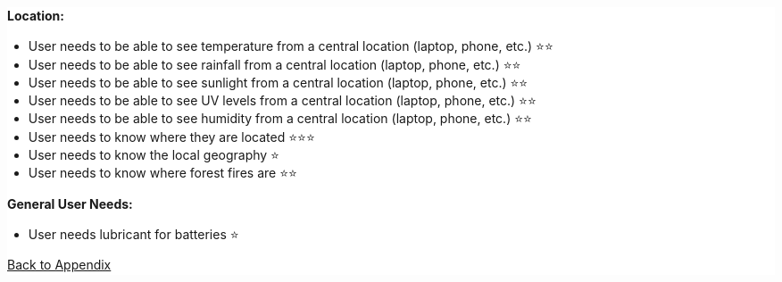 
**Location:**
* User needs to be able to see temperature from a central location (laptop, phone, etc.) ⭐⭐
* User needs to be able to see rainfall from a central location (laptop, phone, etc.) ⭐⭐
* User needs to be able to see sunlight from a central location (laptop, phone, etc.) ⭐⭐
* User needs to be able to see UV levels from a central location (laptop, phone, etc.) ⭐⭐
* User needs to be able to see humidity from a central location (laptop, phone, etc.) ⭐⭐
* User needs to know where they are located ⭐⭐⭐
* User needs to know the local geography ⭐
* User needs to know where forest fires are ⭐⭐

**General User Needs:**
* User needs lubricant for batteries ⭐


[Back to Appendix](/appendices/appendix.md)